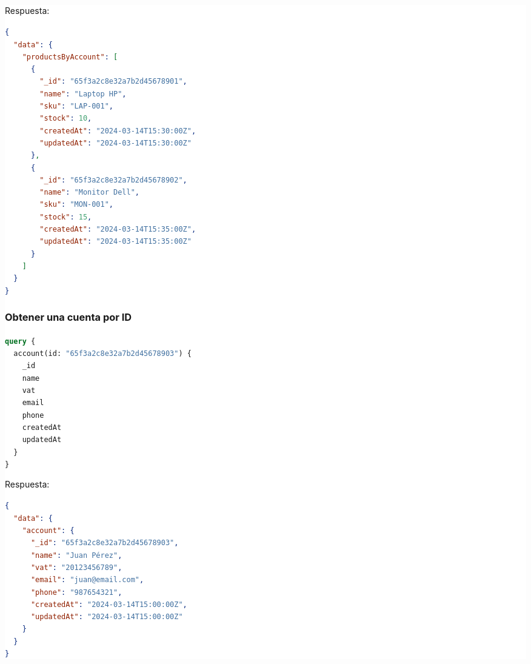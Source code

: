 Respuesta:
```json
{
  "data": {
    "productsByAccount": [
      {
        "_id": "65f3a2c8e32a7b2d45678901",
        "name": "Laptop HP",
        "sku": "LAP-001",
        "stock": 10,
        "createdAt": "2024-03-14T15:30:00Z",
        "updatedAt": "2024-03-14T15:30:00Z"
      },
      {
        "_id": "65f3a2c8e32a7b2d45678902",
        "name": "Monitor Dell",
        "sku": "MON-001",
        "stock": 15,
        "createdAt": "2024-03-14T15:35:00Z",
        "updatedAt": "2024-03-14T15:35:00Z"
      }
    ]
  }
}
```

### Obtener una cuenta por ID
```graphql
query {
  account(id: "65f3a2c8e32a7b2d45678903") {
    _id
    name
    vat
    email
    phone
    createdAt
    updatedAt
  }
}
```

Respuesta:
```json
{
  "data": {
    "account": {
      "_id": "65f3a2c8e32a7b2d45678903",
      "name": "Juan Pérez",
      "vat": "20123456789",
      "email": "juan@email.com",
      "phone": "987654321",
      "createdAt": "2024-03-14T15:00:00Z",
      "updatedAt": "2024-03-14T15:00:00Z"
    }
  }
}
```
